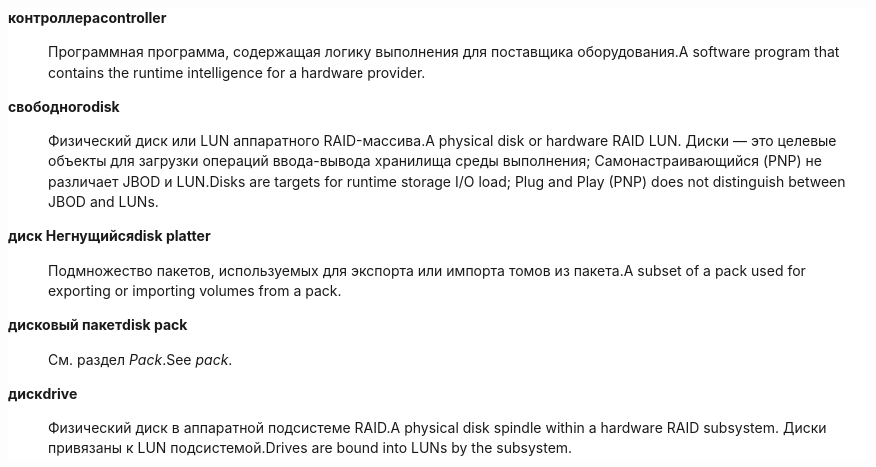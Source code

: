 </dd> <dt>

<span data-ttu-id="78d45-121"><span id="base.controller"></span><span id="BASE.CONTROLLER"></span>**контроллера**</span><span class="sxs-lookup"><span data-stu-id="78d45-121"><span id="base.controller"></span><span id="BASE.CONTROLLER"></span>**controller**</span></span>
</dt> <dd>

<span data-ttu-id="78d45-122">Программная программа, содержащая логику выполнения для поставщика оборудования.</span><span class="sxs-lookup"><span data-stu-id="78d45-122">A software program that contains the runtime intelligence for a hardware provider.</span></span>

</dd> <dt>

<span data-ttu-id="78d45-123"><span id="base.disk"></span><span id="BASE.DISK"></span>**свободного**</span><span class="sxs-lookup"><span data-stu-id="78d45-123"><span id="base.disk"></span><span id="BASE.DISK"></span>**disk**</span></span>
</dt> <dd>

<span data-ttu-id="78d45-124">Физический диск или LUN аппаратного RAID-массива.</span><span class="sxs-lookup"><span data-stu-id="78d45-124">A physical disk or hardware RAID LUN.</span></span> <span data-ttu-id="78d45-125">Диски — это целевые объекты для загрузки операций ввода-вывода хранилища среды выполнения; Самонастраивающийся (PNP) не различает JBOD и LUN.</span><span class="sxs-lookup"><span data-stu-id="78d45-125">Disks are targets for runtime storage I/O load; Plug and Play (PNP) does not distinguish between JBOD and LUNs.</span></span>

</dd> <dt>

<span data-ttu-id="78d45-126"><span id="base.disk_platter"></span><span id="BASE.DISK_PLATTER"></span>**диск Негнущийся**</span><span class="sxs-lookup"><span data-stu-id="78d45-126"><span id="base.disk_platter"></span><span id="BASE.DISK_PLATTER"></span>**disk platter**</span></span>
</dt> <dd>

<span data-ttu-id="78d45-127">Подмножество пакетов, используемых для экспорта или импорта томов из пакета.</span><span class="sxs-lookup"><span data-stu-id="78d45-127">A subset of a pack used for exporting or importing volumes from a pack.</span></span>

</dd> <dt>

<span data-ttu-id="78d45-128"><span id="base.disk_pack"></span><span id="BASE.DISK_PACK"></span>**дисковый пакет**</span><span class="sxs-lookup"><span data-stu-id="78d45-128"><span id="base.disk_pack"></span><span id="BASE.DISK_PACK"></span>**disk pack**</span></span>
</dt> <dd>

<span data-ttu-id="78d45-129">См. раздел *Pack*.</span><span class="sxs-lookup"><span data-stu-id="78d45-129">See *pack*.</span></span>

</dd> <dt>

<span data-ttu-id="78d45-130"><span id="base.drive"></span><span id="BASE.DRIVE"></span>**диск**</span><span class="sxs-lookup"><span data-stu-id="78d45-130"><span id="base.drive"></span><span id="BASE.DRIVE"></span>**drive**</span></span>
</dt> <dd>

<span data-ttu-id="78d45-131">Физический диск в аппаратной подсистеме RAID.</span><span class="sxs-lookup"><span data-stu-id="78d45-131">A physical disk spindle within a hardware RAID subsystem.</span></span> <span data-ttu-id="78d45-132">Диски привязаны к LUN подсистемой.</span><span class="sxs-lookup"><span data-stu-id="78d45-132">Drives are bound into LUNs by the subsystem.</span></span>
